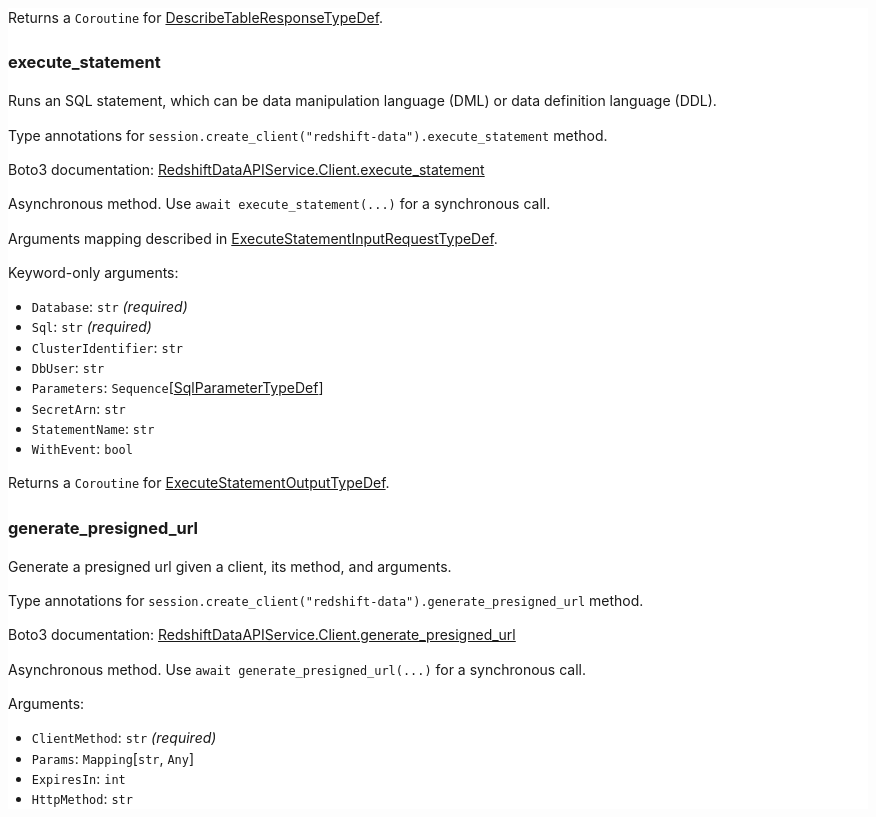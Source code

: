 Returns a `Coroutine` for
[DescribeTableResponseTypeDef](./type_defs.md#describetableresponsetypedef).

<a id="execute_statement"></a>

### execute_statement

Runs an SQL statement, which can be data manipulation language (DML) or data
definition language (DDL).

Type annotations for `session.create_client("redshift-data").execute_statement`
method.

Boto3 documentation:
[RedshiftDataAPIService.Client.execute_statement](https://boto3.amazonaws.com/v1/documentation/api/latest/reference/services/redshift-data.html#RedshiftDataAPIService.Client.execute_statement)

Asynchronous method. Use `await execute_statement(...)` for a synchronous call.

Arguments mapping described in
[ExecuteStatementInputRequestTypeDef](./type_defs.md#executestatementinputrequesttypedef).

Keyword-only arguments:

- `Database`: `str` *(required)*
- `Sql`: `str` *(required)*
- `ClusterIdentifier`: `str`
- `DbUser`: `str`
- `Parameters`:
  `Sequence`\[[SqlParameterTypeDef](./type_defs.md#sqlparametertypedef)\]
- `SecretArn`: `str`
- `StatementName`: `str`
- `WithEvent`: `bool`

Returns a `Coroutine` for
[ExecuteStatementOutputTypeDef](./type_defs.md#executestatementoutputtypedef).

<a id="generate_presigned_url"></a>

### generate_presigned_url

Generate a presigned url given a client, its method, and arguments.

Type annotations for
`session.create_client("redshift-data").generate_presigned_url` method.

Boto3 documentation:
[RedshiftDataAPIService.Client.generate_presigned_url](https://boto3.amazonaws.com/v1/documentation/api/latest/reference/services/redshift-data.html#RedshiftDataAPIService.Client.generate_presigned_url)

Asynchronous method. Use `await generate_presigned_url(...)` for a synchronous
call.

Arguments:

- `ClientMethod`: `str` *(required)*
- `Params`: `Mapping`\[`str`, `Any`\]
- `ExpiresIn`: `int`
- `HttpMethod`: `str`
